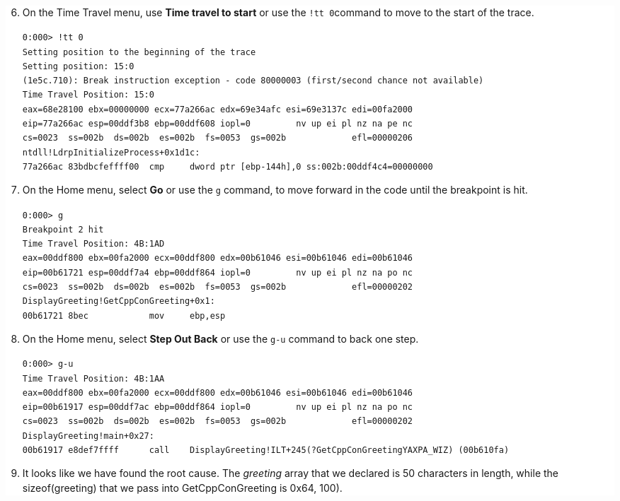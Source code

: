 6. On the Time Travel menu, use **Time travel to start** or use the `!tt 0`command to move to the start of the trace.

    ```dbgcmd
    0:000> !tt 0
    Setting position to the beginning of the trace
    Setting position: 15:0
    (1e5c.710): Break instruction exception - code 80000003 (first/second chance not available)
    Time Travel Position: 15:0
    eax=68e28100 ebx=00000000 ecx=77a266ac edx=69e34afc esi=69e3137c edi=00fa2000
    eip=77a266ac esp=00ddf3b8 ebp=00ddf608 iopl=0         nv up ei pl nz na pe nc
    cs=0023  ss=002b  ds=002b  es=002b  fs=0053  gs=002b             efl=00000206
    ntdll!LdrpInitializeProcess+0x1d1c:
    77a266ac 83bdbcfeffff00  cmp     dword ptr [ebp-144h],0 ss:002b:00ddf4c4=00000000
    ```

7. On the Home menu, select **Go** or use the `g` command, to  move forward in the code until the breakpoint is hit.

    ```dbgcmd
    0:000> g
    Breakpoint 2 hit
    Time Travel Position: 4B:1AD
    eax=00ddf800 ebx=00fa2000 ecx=00ddf800 edx=00b61046 esi=00b61046 edi=00b61046
    eip=00b61721 esp=00ddf7a4 ebp=00ddf864 iopl=0         nv up ei pl nz na po nc
    cs=0023  ss=002b  ds=002b  es=002b  fs=0053  gs=002b             efl=00000202
    DisplayGreeting!GetCppConGreeting+0x1:
    00b61721 8bec            mov     ebp,esp
    ```

8. On the Home menu, select **Step Out Back** or use the `g-u` command to back one step.

    ```dbgcmd
    0:000> g-u
    Time Travel Position: 4B:1AA
    eax=00ddf800 ebx=00fa2000 ecx=00ddf800 edx=00b61046 esi=00b61046 edi=00b61046
    eip=00b61917 esp=00ddf7ac ebp=00ddf864 iopl=0         nv up ei pl nz na po nc
    cs=0023  ss=002b  ds=002b  es=002b  fs=0053  gs=002b             efl=00000202
    DisplayGreeting!main+0x27:
    00b61917 e8def7ffff      call    DisplayGreeting!ILT+245(?GetCppConGreetingYAXPA_WIZ) (00b610fa)
    ```

9. It looks like we have found the root cause. The *greeting* array that we declared is 50 characters in length, while the sizeof(greeting) that we pass into GetCppConGreeting is 0x64, 100).  
